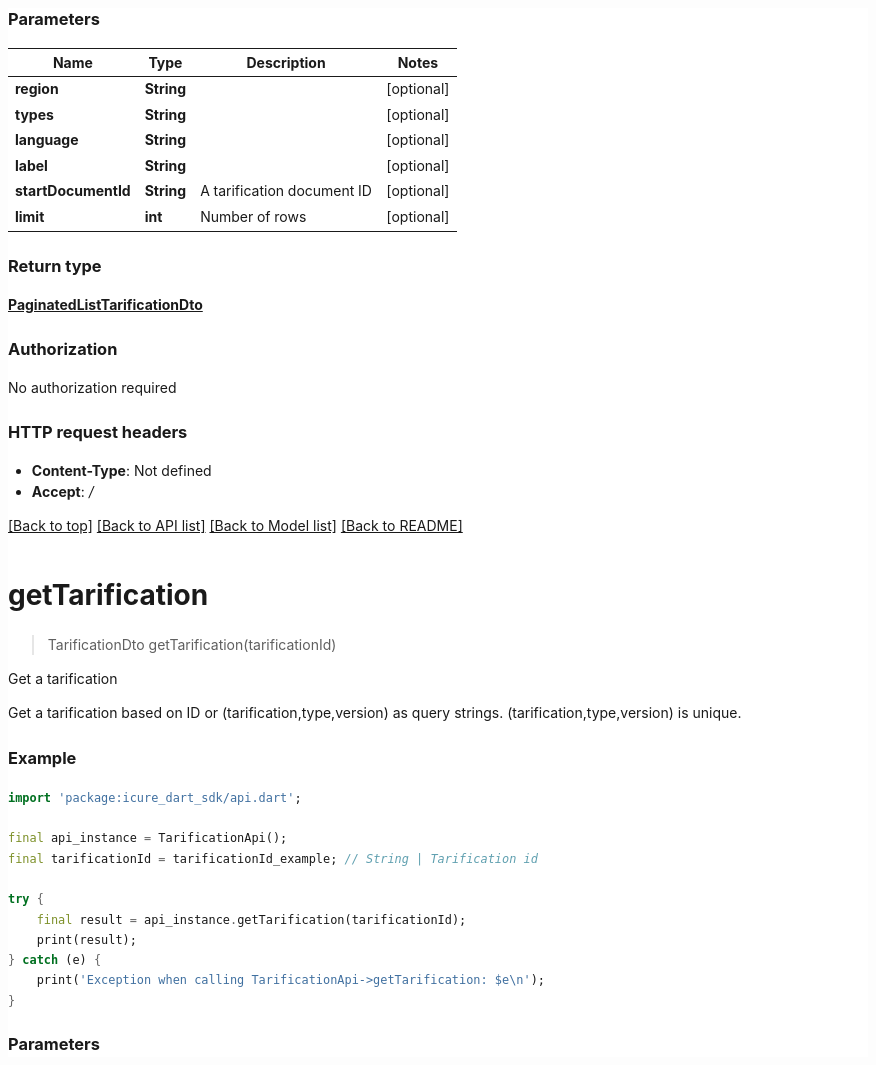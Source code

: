 ### Parameters

Name | Type | Description  | Notes
------------- | ------------- | ------------- | -------------
 **region** | **String**|  | [optional]
 **types** | **String**|  | [optional]
 **language** | **String**|  | [optional]
 **label** | **String**|  | [optional]
 **startDocumentId** | **String**| A tarification document ID | [optional]
 **limit** | **int**| Number of rows | [optional]

### Return type

[**PaginatedListTarificationDto**](PaginatedListTarificationDto.md)

### Authorization

No authorization required

### HTTP request headers

 - **Content-Type**: Not defined
 - **Accept**: */*

[[Back to top]](#) [[Back to API list]](../README.md#documentation-for-api-endpoints) [[Back to Model list]](../README.md#documentation-for-models) [[Back to README]](../README.md)

# **getTarification**
> TarificationDto getTarification(tarificationId)

Get a tarification

Get a tarification based on ID or (tarification,type,version) as query strings. (tarification,type,version) is unique.

### Example
```dart
import 'package:icure_dart_sdk/api.dart';

final api_instance = TarificationApi();
final tarificationId = tarificationId_example; // String | Tarification id

try {
    final result = api_instance.getTarification(tarificationId);
    print(result);
} catch (e) {
    print('Exception when calling TarificationApi->getTarification: $e\n');
}
```

### Parameters
